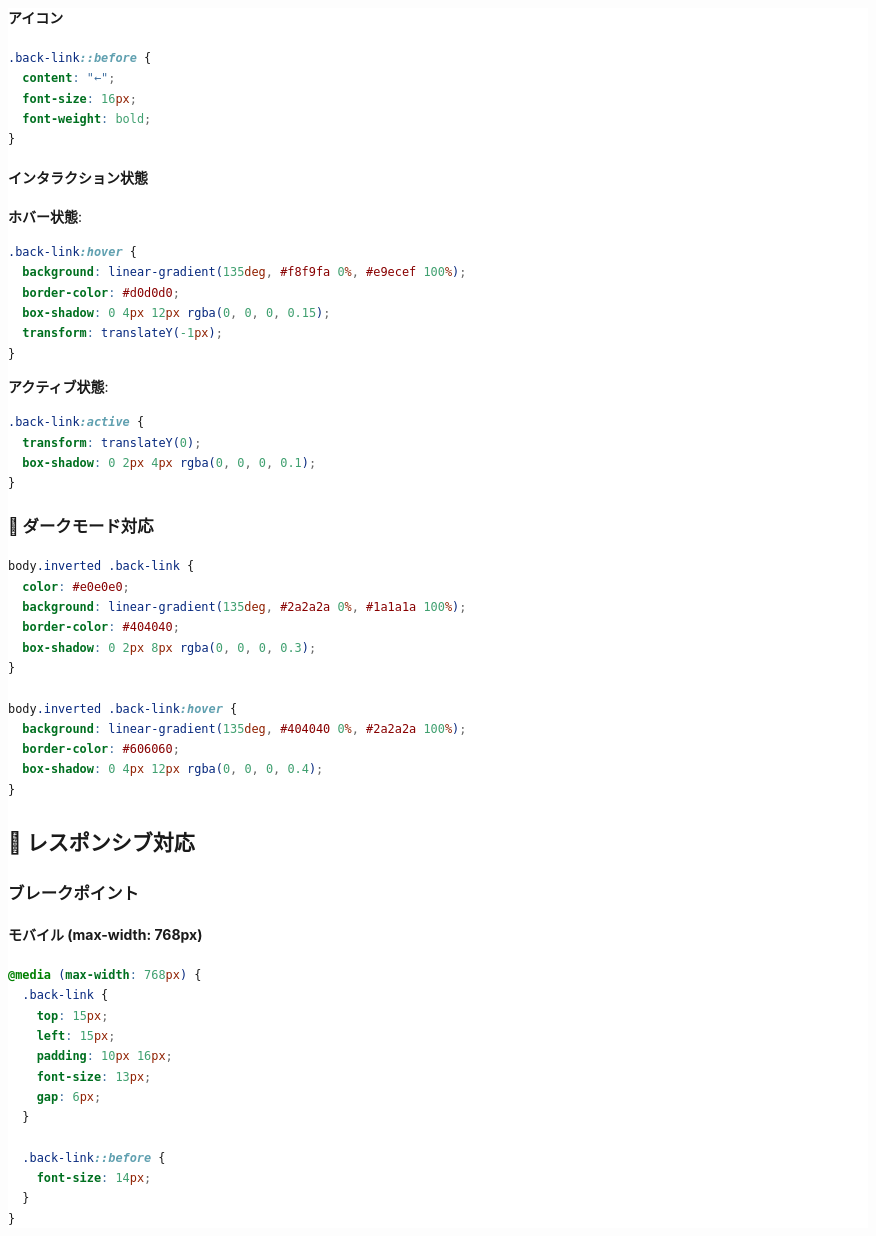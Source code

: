 #### アイコン
```css
.back-link::before {
  content: "←";
  font-size: 16px;
  font-weight: bold;
}
```

#### インタラクション状態

**ホバー状態**:
```css
.back-link:hover {
  background: linear-gradient(135deg, #f8f9fa 0%, #e9ecef 100%);
  border-color: #d0d0d0;
  box-shadow: 0 4px 12px rgba(0, 0, 0, 0.15);
  transform: translateY(-1px);
}
```

**アクティブ状態**:
```css
.back-link:active {
  transform: translateY(0);
  box-shadow: 0 2px 4px rgba(0, 0, 0, 0.1);
}
```

### 🌙 ダークモード対応

```css
body.inverted .back-link {
  color: #e0e0e0;
  background: linear-gradient(135deg, #2a2a2a 0%, #1a1a1a 100%);
  border-color: #404040;
  box-shadow: 0 2px 8px rgba(0, 0, 0, 0.3);
}

body.inverted .back-link:hover {
  background: linear-gradient(135deg, #404040 0%, #2a2a2a 100%);
  border-color: #606060;
  box-shadow: 0 4px 12px rgba(0, 0, 0, 0.4);
}
```

## 📱 レスポンシブ対応

### ブレークポイント

#### モバイル (max-width: 768px)
```css
@media (max-width: 768px) {
  .back-link {
    top: 15px;
    left: 15px;
    padding: 10px 16px;
    font-size: 13px;
    gap: 6px;
  }
  
  .back-link::before {
    font-size: 14px;
  }
}
```